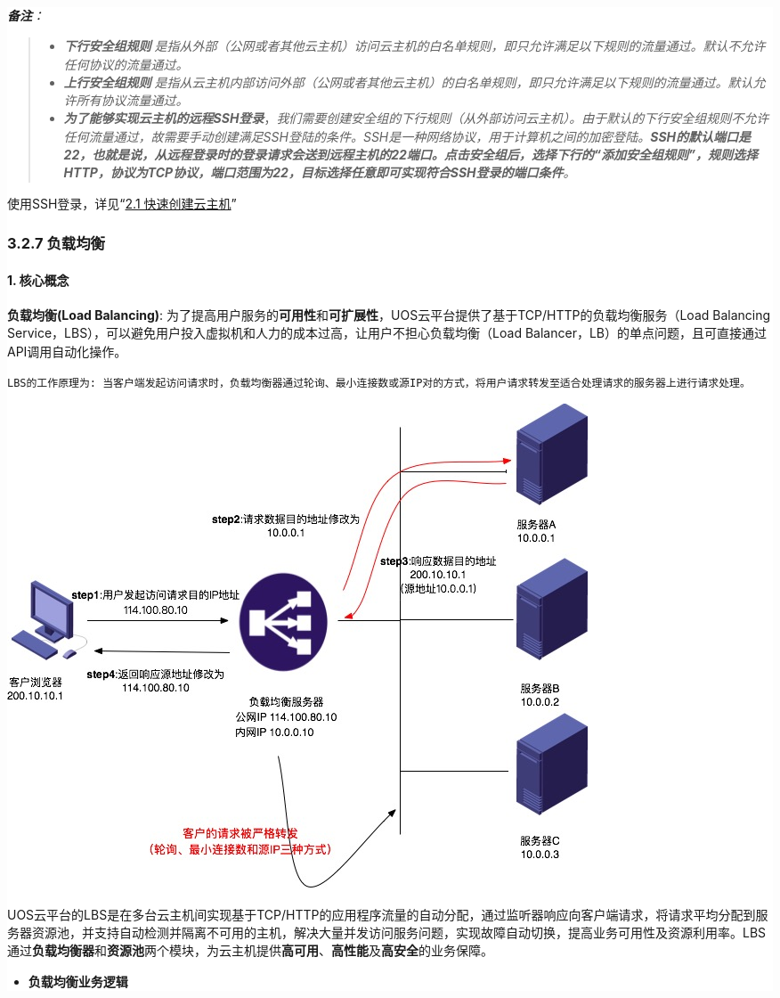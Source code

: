 *__备注__：*

> * ***下行安全组规则*** *是指从外部（公网或者其他云主机）访问云主机的白名单规则，即只允许满足以下规则的流量通过。默认不允许任何协议的流量通过。*
> * ***上行安全组规则*** *是指从云主机内部访问外部（公网或者其他云主机）的白名单规则，即只允许满足以下规则的流量通过。默认允许所有协议流量通过。*
> * ***为了能够实现云主机的远程SSH登录***，*我们需要创建安全组的下行规则（从外部访问云主机）。由于默认的下行安全组规则不允许任何流量通过，故需要手动创建满足SSH登陆的条件。SSH是一种网络协议，用于计算机之间的加密登陆。**SSH的默认端口是22，也就是说，从远程登录时的登录请求会送到远程主机的22端口。点击安全组后，选择下行的“添加安全组规则”，规则选择HTTP，协议为TCP协议，端口范围为22，目标选择任意即可实现符合SSH登录的端口条件**。*

使用SSH登录，详见“[2.1 快速创建云主机](../快速入门/快速创建云主机.md)”


### 3.2.7 负载均衡

#### 1. 核心概念

**负载均衡(Load Balancing)**: 为了提高用户服务的**可用性**和**可扩展性**，UOS云平台提供了基于TCP/HTTP的负载均衡服务（Load Balancing Service，LBS），可以避免用户投入虚拟机和人力的成本过高，让用户不担心负载均衡（Load Balancer，LB）的单点问题，且可直接通过API调用自动化操作。    

    LBS的工作原理为: 当客户端发起访问请求时，负载均衡器通过轮询、最小连接数或源IP对的方式，将用户请求转发至适合处理请求的服务器上进行请求处理。
 ![](../../img/Project/Network/负载均衡.png)



UOS云平台的LBS是在多台云主机间实现基于TCP/HTTP的应用程序流量的自动分配，通过监听器响应向客户端请求，将请求平均分配到服务器资源池，并支持自动检测并隔离不可用的主机，解决大量并发访问服务问题，实现故障自动切换，提高业务可用性及资源利用率。LBS通过**负载均衡器**和**资源池**两个模块，为云主机提供**高可用**、**高性能**及**高安全**的业务保障。

  * **负载均衡业务逻辑**    
